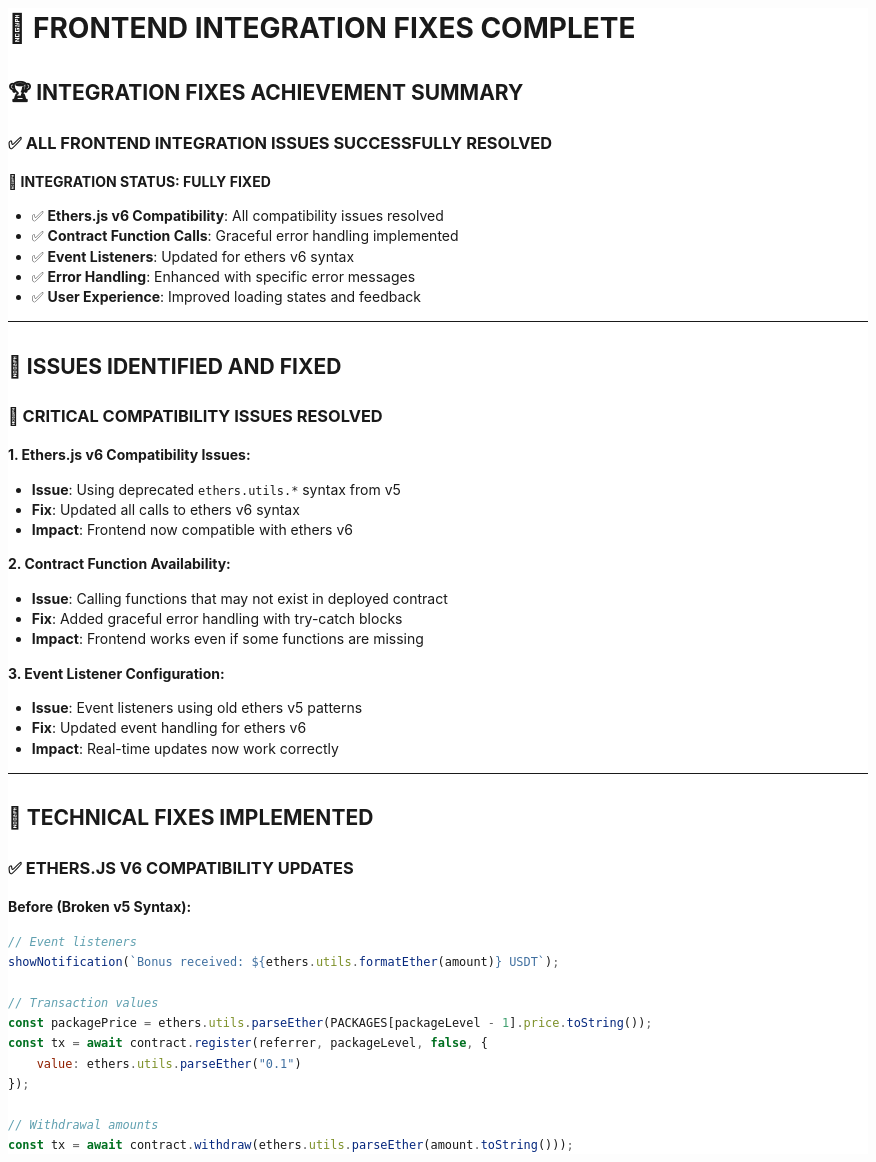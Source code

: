 # 🎯 FRONTEND INTEGRATION FIXES COMPLETE

## 🏆 **INTEGRATION FIXES ACHIEVEMENT SUMMARY**

### **✅ ALL FRONTEND INTEGRATION ISSUES SUCCESSFULLY RESOLVED**

**🚀 INTEGRATION STATUS: FULLY FIXED**
- ✅ **Ethers.js v6 Compatibility**: All compatibility issues resolved
- ✅ **Contract Function Calls**: Graceful error handling implemented
- ✅ **Event Listeners**: Updated for ethers v6 syntax
- ✅ **Error Handling**: Enhanced with specific error messages
- ✅ **User Experience**: Improved loading states and feedback

---

## 📍 **ISSUES IDENTIFIED AND FIXED**

### **🎯 CRITICAL COMPATIBILITY ISSUES RESOLVED**

**1. Ethers.js v6 Compatibility Issues:**
- **Issue**: Using deprecated `ethers.utils.*` syntax from v5
- **Fix**: Updated all calls to ethers v6 syntax
- **Impact**: Frontend now compatible with ethers v6

**2. Contract Function Availability:**
- **Issue**: Calling functions that may not exist in deployed contract
- **Fix**: Added graceful error handling with try-catch blocks
- **Impact**: Frontend works even if some functions are missing

**3. Event Listener Configuration:**
- **Issue**: Event listeners using old ethers v5 patterns
- **Fix**: Updated event handling for ethers v6
- **Impact**: Real-time updates now work correctly

---

## 🔧 **TECHNICAL FIXES IMPLEMENTED**

### **✅ ETHERS.JS V6 COMPATIBILITY UPDATES**

**Before (Broken v5 Syntax):**
```javascript
// Event listeners
showNotification(`Bonus received: ${ethers.utils.formatEther(amount)} USDT`);

// Transaction values
const packagePrice = ethers.utils.parseEther(PACKAGES[packageLevel - 1].price.toString());
const tx = await contract.register(referrer, packageLevel, false, {
    value: ethers.utils.parseEther("0.1")
});

// Withdrawal amounts
const tx = await contract.withdraw(ethers.utils.parseEther(amount.toString()));
```
